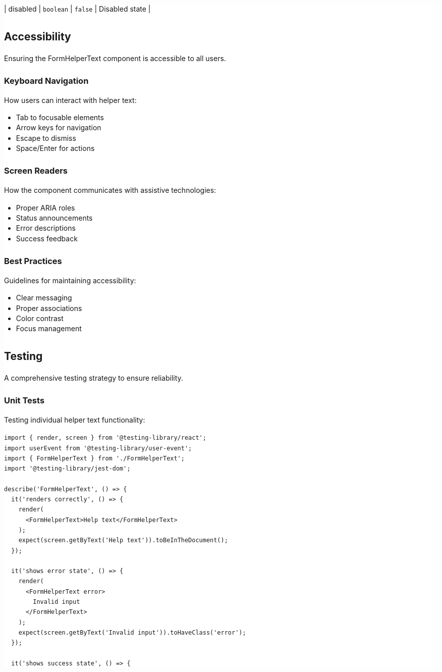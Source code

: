 | disabled | `boolean` | `false` | Disabled state |

## Accessibility

Ensuring the FormHelperText component is accessible to all users.

### Keyboard Navigation

How users can interact with helper text:

- Tab to focusable elements
- Arrow keys for navigation
- Escape to dismiss
- Space/Enter for actions

### Screen Readers

How the component communicates with assistive technologies:

- Proper ARIA roles
- Status announcements
- Error descriptions
- Success feedback

### Best Practices

Guidelines for maintaining accessibility:

- Clear messaging
- Proper associations
- Color contrast
- Focus management

## Testing

A comprehensive testing strategy to ensure reliability.

### Unit Tests

Testing individual helper text functionality:

```tsx
import { render, screen } from '@testing-library/react';
import userEvent from '@testing-library/user-event';
import { FormHelperText } from './FormHelperText';
import '@testing-library/jest-dom';

describe('FormHelperText', () => {
  it('renders correctly', () => {
    render(
      <FormHelperText>Help text</FormHelperText>
    );
    expect(screen.getByText('Help text')).toBeInTheDocument();
  });

  it('shows error state', () => {
    render(
      <FormHelperText error>
        Invalid input
      </FormHelperText>
    );
    expect(screen.getByText('Invalid input')).toHaveClass('error');
  });

  it('shows success state', () => {
```